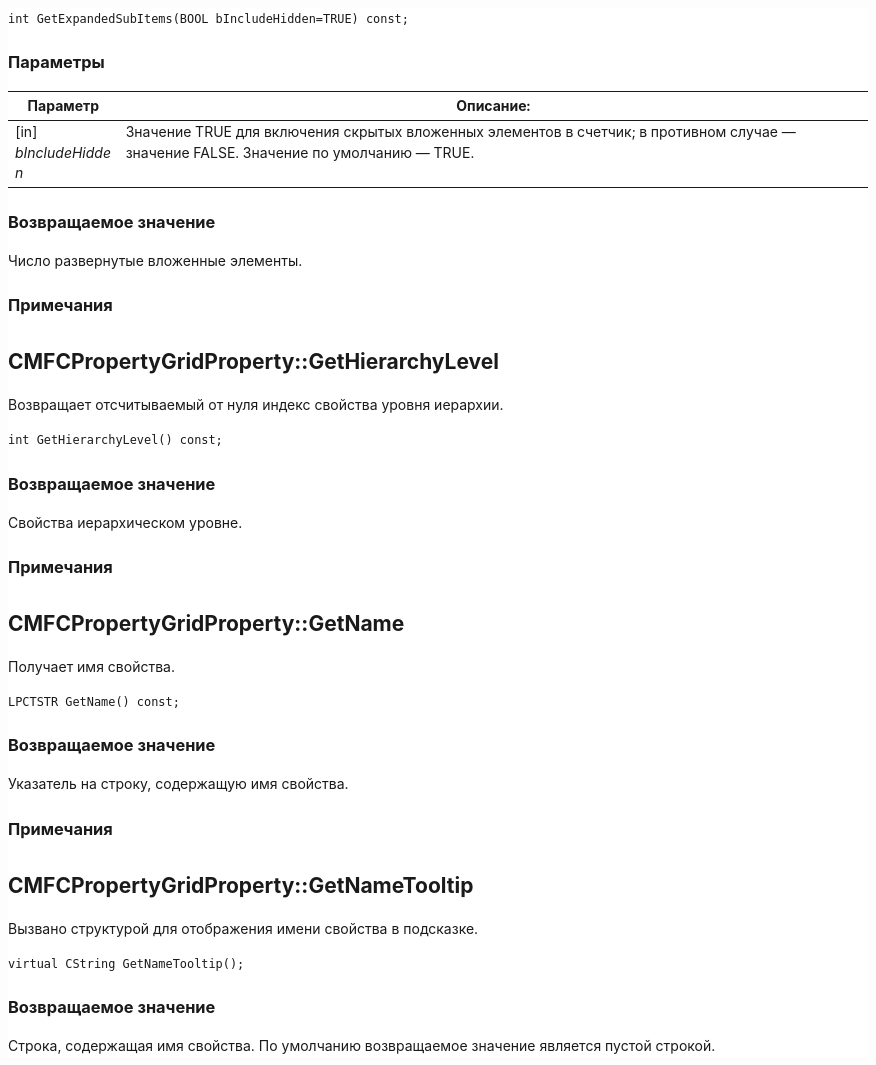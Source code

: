 ```  
int GetExpandedSubItems(BOOL bIncludeHidden=TRUE) const;  
```  
  
### <a name="parameters"></a>Параметры  
  
|Параметр|Описание:|  
|---------------|-----------------|  
|[in] *bIncludeHidden*|Значение TRUE для включения скрытых вложенных элементов в счетчик; в противном случае — значение FALSE. Значение по умолчанию — TRUE.|  
  
### <a name="return-value"></a>Возвращаемое значение  
 Число развернутые вложенные элементы.  
  
### <a name="remarks"></a>Примечания  
  
##  <a name="gethierarchylevel"></a>  CMFCPropertyGridProperty::GetHierarchyLevel  
 Возвращает отсчитываемый от нуля индекс свойства уровня иерархии.  
  
```  
int GetHierarchyLevel() const;  
```  
  
### <a name="return-value"></a>Возвращаемое значение  
 Свойства иерархическом уровне.  
  
### <a name="remarks"></a>Примечания  
  
##  <a name="getname"></a>  CMFCPropertyGridProperty::GetName  
 Получает имя свойства.  
  
```  
LPCTSTR GetName() const;  
```  
  
### <a name="return-value"></a>Возвращаемое значение  
 Указатель на строку, содержащую имя свойства.  
  
### <a name="remarks"></a>Примечания  
  
##  <a name="getnametooltip"></a>  CMFCPropertyGridProperty::GetNameTooltip  
 Вызвано структурой для отображения имени свойства в подсказке.  
  
```  
virtual CString GetNameTooltip();
```  
  
### <a name="return-value"></a>Возвращаемое значение  
 Строка, содержащая имя свойства. По умолчанию возвращаемое значение является пустой строкой.  
  